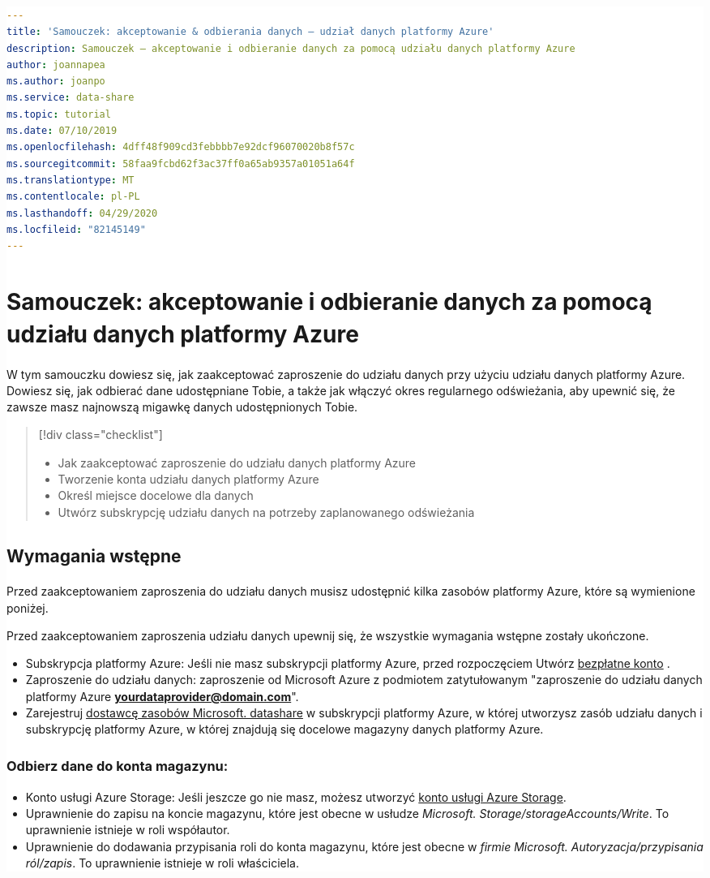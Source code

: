 ```yaml
---
title: 'Samouczek: akceptowanie & odbierania danych — udział danych platformy Azure'
description: Samouczek — akceptowanie i odbieranie danych za pomocą udziału danych platformy Azure
author: joannapea
ms.author: joanpo
ms.service: data-share
ms.topic: tutorial
ms.date: 07/10/2019
ms.openlocfilehash: 4dff48f909cd3febbbb7e92dcf96070020b8f57c
ms.sourcegitcommit: 58faa9fcbd62f3ac37ff0a65ab9357a01051a64f
ms.translationtype: MT
ms.contentlocale: pl-PL
ms.lasthandoff: 04/29/2020
ms.locfileid: "82145149"
---
```

# <a name="tutorial-accept-and-receive-data-using-azure-data-share"></a>Samouczek: akceptowanie i odbieranie danych za pomocą udziału danych platformy Azure  

W tym samouczku dowiesz się, jak zaakceptować zaproszenie do udziału danych przy użyciu udziału danych platformy Azure. Dowiesz się, jak odbierać dane udostępniane Tobie, a także jak włączyć okres regularnego odświeżania, aby upewnić się, że zawsze masz najnowszą migawkę danych udostępnionych Tobie. 

> [!div class="checklist"]
> * Jak zaakceptować zaproszenie do udziału danych platformy Azure
> * Tworzenie konta udziału danych platformy Azure
> * Określ miejsce docelowe dla danych
> * Utwórz subskrypcję udziału danych na potrzeby zaplanowanego odświeżania

## <a name="prerequisites"></a>Wymagania wstępne
Przed zaakceptowaniem zaproszenia do udziału danych musisz udostępnić kilka zasobów platformy Azure, które są wymienione poniżej. 

Przed zaakceptowaniem zaproszenia udziału danych upewnij się, że wszystkie wymagania wstępne zostały ukończone. 

* Subskrypcja platformy Azure: Jeśli nie masz subskrypcji platformy Azure, przed rozpoczęciem Utwórz [bezpłatne konto](https://azure.microsoft.com/free/) .
* Zaproszenie do udziału danych: zaproszenie od Microsoft Azure z podmiotem zatytułowanym "zaproszenie do udziału danych platformy Azure **<yourdataprovider@domain.com>**".
* Zarejestruj [dostawcę zasobów Microsoft. datashare](concepts-roles-permissions.md#resource-provider-registration) w subskrypcji platformy Azure, w której utworzysz zasób udziału danych i subskrypcję platformy Azure, w której znajdują się docelowe magazyny danych platformy Azure.

### <a name="receive-data-into-a-storage-account"></a>Odbierz dane do konta magazynu: 

* Konto usługi Azure Storage: Jeśli jeszcze go nie masz, możesz utworzyć [konto usługi Azure Storage](https://docs.microsoft.com/azure/storage/common/storage-quickstart-create-account). 
* Uprawnienie do zapisu na koncie magazynu, które jest obecne w usłudze *Microsoft. Storage/storageAccounts/Write*. To uprawnienie istnieje w roli współautor. 
* Uprawnienie do dodawania przypisania roli do konta magazynu, które jest obecne w *firmie Microsoft. Autoryzacja/przypisania ról/zapis*. To uprawnienie istnieje w roli właściciela.  
